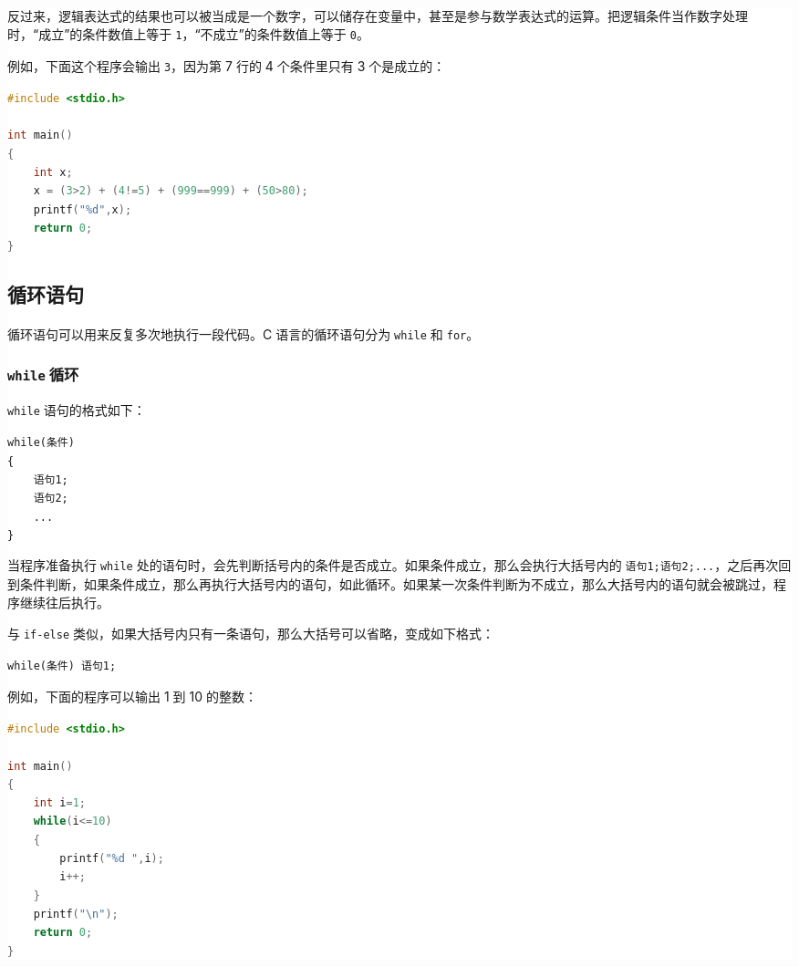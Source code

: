 反过来，逻辑表达式的结果也可以被当成是一个数字，可以储存在变量中，甚至是参与数学表达式的运算。把逻辑条件当作数字处理时，“成立”的条件数值上等于 `1`，“不成立”的条件数值上等于 `0`。

例如，下面这个程序会输出 `3`，因为第 7 行的 4 个条件里只有 3 个是成立的：

```c
#include <stdio.h>

int main()
{
    int x;
    x = (3>2) + (4!=5) + (999==999) + (50>80);
    printf("%d",x);
    return 0;
}
```

## 循环语句

循环语句可以用来反复多次地执行一段代码。C 语言的循环语句分为 `while` 和 `for`。

### `while` 循环

`while` 语句的格式如下：

```
while(条件)
{
    语句1;
    语句2;
    ...
}
```

当程序准备执行 `while` 处的语句时，会先判断括号内的条件是否成立。如果条件成立，那么会执行大括号内的 `语句1;语句2;...`，之后再次回到条件判断，如果条件成立，那么再执行大括号内的语句，如此循环。如果某一次条件判断为不成立，那么大括号内的语句就会被跳过，程序继续往后执行。

与 `if-else` 类似，如果大括号内只有一条语句，那么大括号可以省略，变成如下格式：

```
while(条件) 语句1;
```

例如，下面的程序可以输出 1 到 10 的整数：

```c
#include <stdio.h>

int main()
{
    int i=1;
    while(i<=10)
    {
        printf("%d ",i);
        i++;
    }
    printf("\n");
    return 0;
}
```
